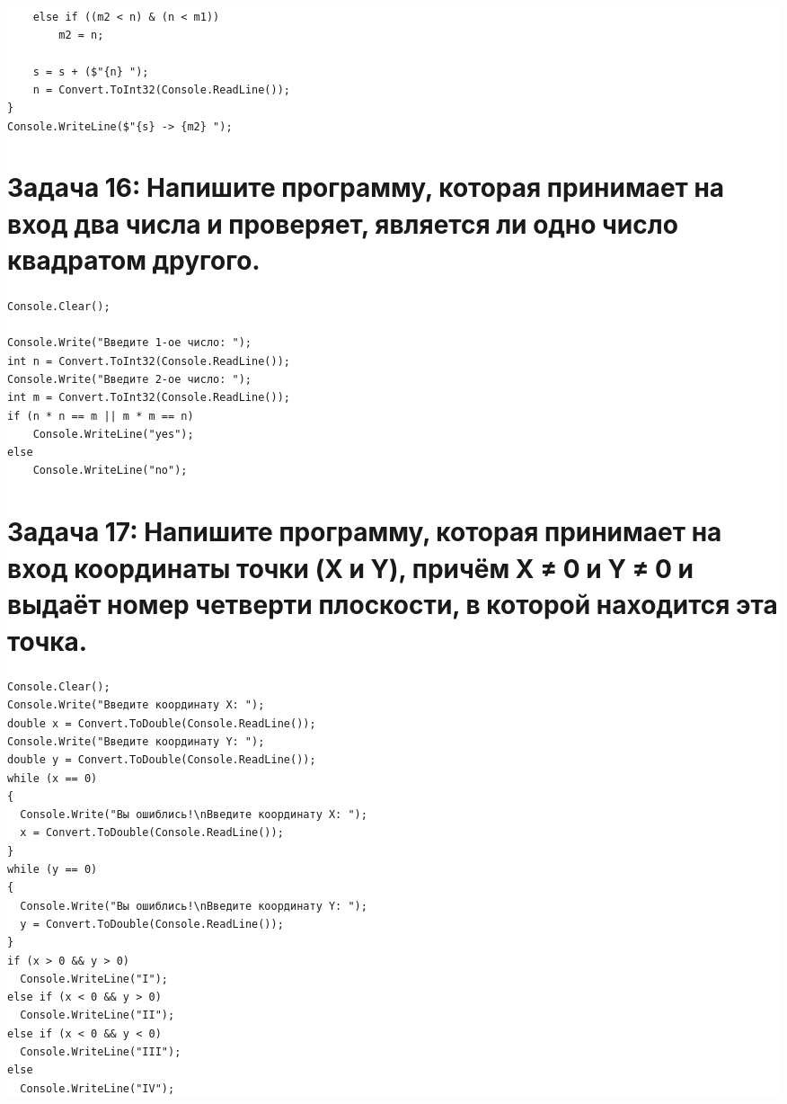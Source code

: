 ```
    else if ((m2 < n) & (n < m1))
        m2 = n;

    s = s + ($"{n} ");
    n = Convert.ToInt32(Console.ReadLine());
}
Console.WriteLine($"{s} -> {m2} ");
```

# Задача 16: Напишите программу, которая принимает на вход два числа и проверяет, является ли одно число квадратом другого.
```
Console.Clear();

Console.Write("Введите 1-ое число: ");
int n = Convert.ToInt32(Console.ReadLine());
Console.Write("Введите 2-ое число: ");
int m = Convert.ToInt32(Console.ReadLine());
if (n * n == m || m * m == n)
    Console.WriteLine("yes");
else
    Console.WriteLine("no");
```

# Задача 17: Напишите программу, которая принимает на вход координаты точки (X и Y), причём X ≠ 0 и Y ≠ 0 и выдаёт номер четверти плоскости, в которой находится эта точка.
```
Console.Clear();
Console.Write("Введите координату X: ");
double x = Convert.ToDouble(Console.ReadLine());
Console.Write("Введите координату Y: ");
double y = Convert.ToDouble(Console.ReadLine());
while (x == 0)
{
  Console.Write("Вы ошиблись!\nВведите координату X: ");
  x = Convert.ToDouble(Console.ReadLine());
}
while (y == 0)
{
  Console.Write("Вы ошиблись!\nВведите координату Y: ");
  y = Convert.ToDouble(Console.ReadLine());
}
if (x > 0 && y > 0)
  Console.WriteLine("I");
else if (x < 0 && y > 0)
  Console.WriteLine("II");
else if (x < 0 && y < 0)
  Console.WriteLine("III");
else
  Console.WriteLine("IV");
```
